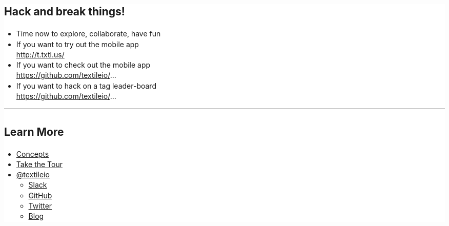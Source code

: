 
## Hack and break things!

- Time now to explore, collaborate, have fun
- If you want to try out the mobile app  
  http://t.txtl.us/
- If you want to check out the mobile app  
  https://github.com/textileio/...
- If you want to hack on a tag leader-board  
  https://github.com/textileio/...

---



## Learn More

- [Concepts](https://docs.textile.io/concepts/)
- [Take the Tour](https://docs.textile.io/a-tour-of-textile/)
- [@textileio](https://textile.io)
  - [Slack](https://slack.textile.io)
  - [GitHub](https://github.com/textileio)
  - [Twitter](https://twitter.com/textileio)
  - [Blog](https://medium.com/textileio)